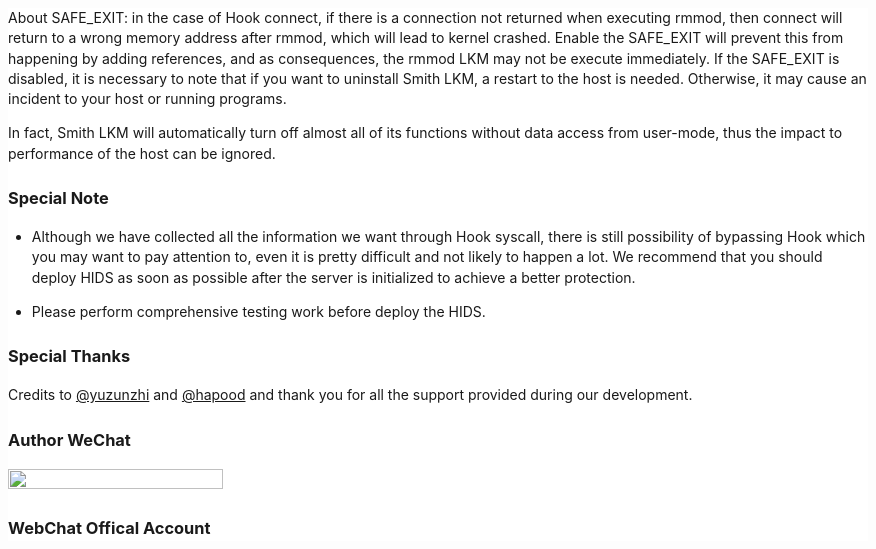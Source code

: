 


About SAFE_EXIT: in the case of Hook connect, if there is a connection not returned when executing rmmod, then connect will return to a wrong memory address after rmmod, which will lead to kernel crashed. Enable the SAFE_EXIT will prevent this from happening by adding references, and as consequences, the rmmod LKM may not be execute immediately. If the SAFE_EXIT is disabled, it is necessary to note that if you want to uninstall Smith LKM, a restart to the host is needed. Otherwise, it may cause an incident to your host or running programs.

In fact, Smith LKM will automatically turn off almost all of its functions without data access from user-mode, thus the impact to performance of the host can be ignored.




### Special Note

* Although we have collected all the information we want through Hook syscall, there is still possibility of bypassing Hook which you may want to pay attention to, even it is pretty difficult and not likely to happen a lot. We recommend that you should deploy HIDS as soon as possible after the server is initialized to achieve a better protection.

* Please perform comprehensive testing work before deploy the HIDS.



### Special Thanks

Credits to [@yuzunzhi](https://github.com/yuzunzhi) and [@hapood](https://github.com/hapood) and thank you for all the support provided during our development.


### Author WeChat

<img src="./wechat.jpg" width="50%" height="50%"/>


### WebChat Offical Account
